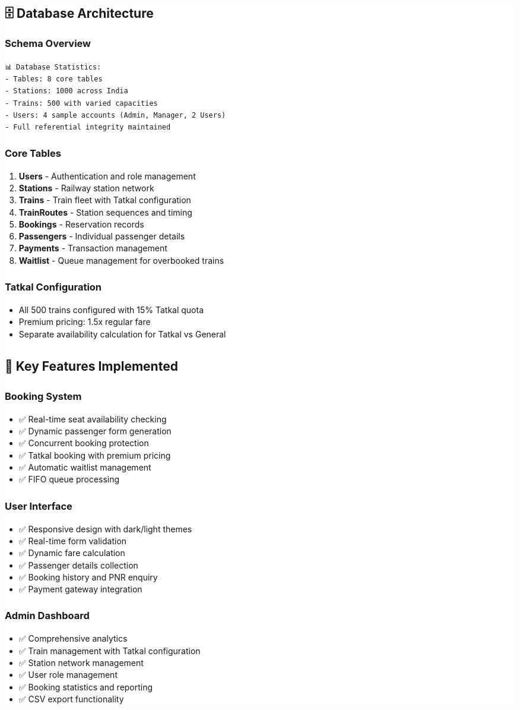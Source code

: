 ## 🗄️ Database Architecture

### **Schema Overview**
```
📊 Database Statistics:
- Tables: 8 core tables
- Stations: 1000 across India
- Trains: 500 with varied capacities
- Users: 4 sample accounts (Admin, Manager, 2 Users)
- Full referential integrity maintained
```

### **Core Tables**
1. **Users** - Authentication and role management
2. **Stations** - Railway station network
3. **Trains** - Train fleet with Tatkal configuration
4. **TrainRoutes** - Station sequences and timing
5. **Bookings** - Reservation records
6. **Passengers** - Individual passenger details
7. **Payments** - Transaction management
8. **Waitlist** - Queue management for overbooked trains

### **Tatkal Configuration**
- All 500 trains configured with 15% Tatkal quota
- Premium pricing: 1.5x regular fare
- Separate availability calculation for Tatkal vs General

## 🚀 Key Features Implemented

### **Booking System**
- ✅ Real-time seat availability checking
- ✅ Dynamic passenger form generation
- ✅ Concurrent booking protection
- ✅ Tatkal booking with premium pricing
- ✅ Automatic waitlist management
- ✅ FIFO queue processing

### **User Interface**
- ✅ Responsive design with dark/light themes
- ✅ Real-time form validation
- ✅ Dynamic fare calculation
- ✅ Passenger details collection
- ✅ Booking history and PNR enquiry
- ✅ Payment gateway integration

### **Admin Dashboard**
- ✅ Comprehensive analytics
- ✅ Train management with Tatkal configuration
- ✅ Station network management
- ✅ User role management
- ✅ Booking statistics and reporting
- ✅ CSV export functionality
